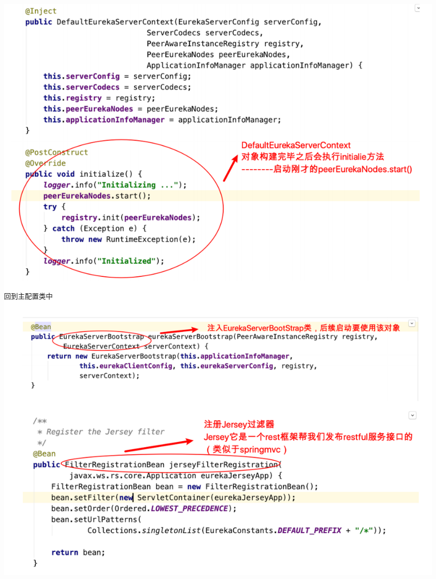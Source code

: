 ![1696946696253](.\assets\1696946696253.png)

回到主配置类中

![1696946723066](.\assets\1696946723066.png)
